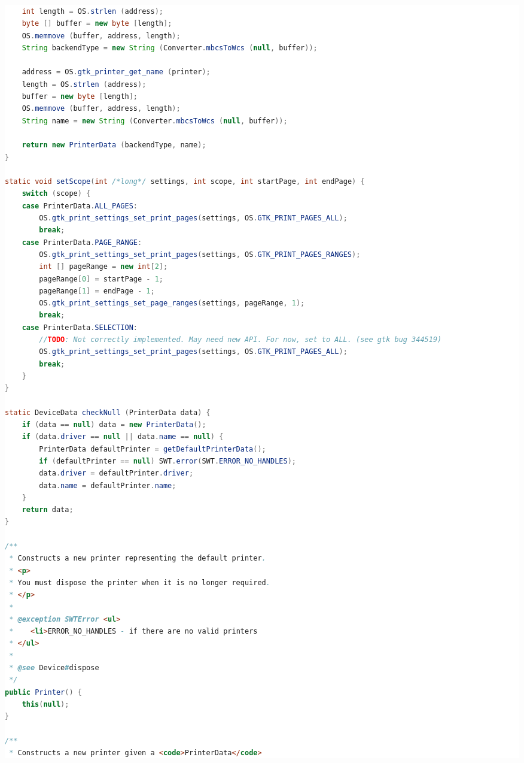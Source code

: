 ```java
	int length = OS.strlen (address);
	byte [] buffer = new byte [length];
	OS.memmove (buffer, address, length);
	String backendType = new String (Converter.mbcsToWcs (null, buffer));
	
	address = OS.gtk_printer_get_name (printer);
	length = OS.strlen (address);
	buffer = new byte [length];
	OS.memmove (buffer, address, length);
	String name = new String (Converter.mbcsToWcs (null, buffer));

	return new PrinterData (backendType, name);
}

static void setScope(int /*long*/ settings, int scope, int startPage, int endPage) {
	switch (scope) {
	case PrinterData.ALL_PAGES:
		OS.gtk_print_settings_set_print_pages(settings, OS.GTK_PRINT_PAGES_ALL);
		break;
	case PrinterData.PAGE_RANGE:
		OS.gtk_print_settings_set_print_pages(settings, OS.GTK_PRINT_PAGES_RANGES);
		int [] pageRange = new int[2];
		pageRange[0] = startPage - 1;
		pageRange[1] = endPage - 1;
		OS.gtk_print_settings_set_page_ranges(settings, pageRange, 1);
		break;
	case PrinterData.SELECTION:
		//TODO: Not correctly implemented. May need new API. For now, set to ALL. (see gtk bug 344519)
		OS.gtk_print_settings_set_print_pages(settings, OS.GTK_PRINT_PAGES_ALL);
		break;
	}
}

static DeviceData checkNull (PrinterData data) {
	if (data == null) data = new PrinterData();
	if (data.driver == null || data.name == null) {
		PrinterData defaultPrinter = getDefaultPrinterData();
		if (defaultPrinter == null) SWT.error(SWT.ERROR_NO_HANDLES);
		data.driver = defaultPrinter.driver;
		data.name = defaultPrinter.name;		
	}
	return data;
}

/**
 * Constructs a new printer representing the default printer.
 * <p>
 * You must dispose the printer when it is no longer required. 
 * </p>
 *
 * @exception SWTError <ul>
 *    <li>ERROR_NO_HANDLES - if there are no valid printers
 * </ul>
 *
 * @see Device#dispose
 */
public Printer() {
	this(null);
}

/**
 * Constructs a new printer given a <code>PrinterData</code>
```